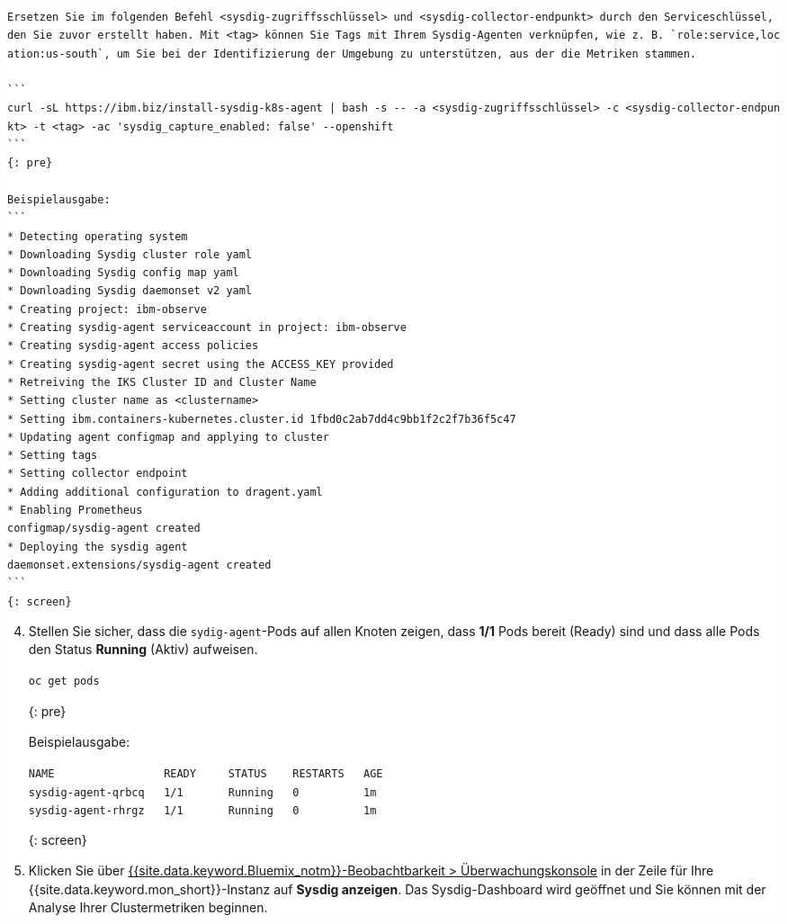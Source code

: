     Ersetzen Sie im folgenden Befehl <sysdig-zugriffsschlüssel> und <sysdig-collector-endpunkt> durch den Serviceschlüssel, den Sie zuvor erstellt haben. Mit <tag> können Sie Tags mit Ihrem Sysdig-Agenten verknüpfen, wie z. B. `role:service,location:us-south`, um Sie bei der Identifizierung der Umgebung zu unterstützen, aus der die Metriken stammen.

    ```
    curl -sL https://ibm.biz/install-sysdig-k8s-agent | bash -s -- -a <sysdig-zugriffsschlüssel> -c <sysdig-collector-endpunkt> -t <tag> -ac 'sysdig_capture_enabled: false' --openshift
    ```
    {: pre}
    
    Beispielausgabe: 
    ```
    * Detecting operating system
    * Downloading Sysdig cluster role yaml
    * Downloading Sysdig config map yaml
    * Downloading Sysdig daemonset v2 yaml
    * Creating project: ibm-observe
    * Creating sysdig-agent serviceaccount in project: ibm-observe
    * Creating sysdig-agent access policies
    * Creating sysdig-agent secret using the ACCESS_KEY provided
    * Retreiving the IKS Cluster ID and Cluster Name
    * Setting cluster name as <clustername>
    * Setting ibm.containers-kubernetes.cluster.id 1fbd0c2ab7dd4c9bb1f2c2f7b36f5c47
    * Updating agent configmap and applying to cluster
    * Setting tags
    * Setting collector endpoint
    * Adding additional configuration to dragent.yaml
    * Enabling Prometheus
    configmap/sysdig-agent created
    * Deploying the sysdig agent
    daemonset.extensions/sysdig-agent created
    ```
    {: screen}
        
4.  Stellen Sie sicher, dass die `sydig-agent`-Pods auf allen Knoten zeigen, dass **1/1** Pods bereit (Ready) sind und dass alle Pods den Status **Running** (Aktiv) aufweisen.
    ```
    oc get pods
    ```
    {: pre}
    
    Beispielausgabe:
    ```
    NAME                 READY     STATUS    RESTARTS   AGE
    sysdig-agent-qrbcq   1/1       Running   0          1m
    sysdig-agent-rhrgz   1/1       Running   0          1m
    ```
    {: screen}
5.  Klicken Sie über [{{site.data.keyword.Bluemix_notm}}-Beobachtbarkeit > Überwachungskonsole](https://cloud.ibm.com/observe/logging) in der Zeile für Ihre {{site.data.keyword.mon_short}}-Instanz auf **Sysdig anzeigen**. Das Sysdig-Dashboard wird geöffnet und Sie können mit der Analyse Ihrer Clustermetriken beginnen.
